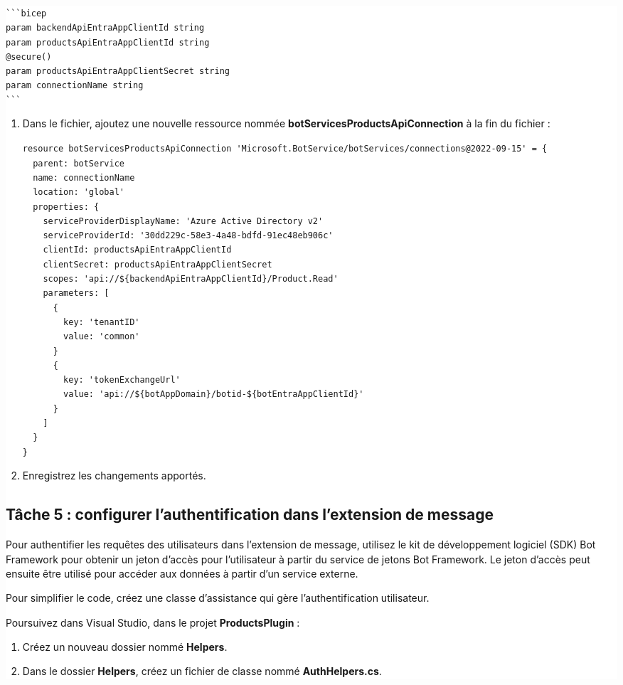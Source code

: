     ```bicep
    param backendApiEntraAppClientId string
    param productsApiEntraAppClientId string
    @secure()
    param productsApiEntraAppClientSecret string
    param connectionName string
    ```

1. Dans le fichier, ajoutez une nouvelle ressource nommée **botServicesProductsApiConnection** à la fin du fichier :

    ```bicep
    resource botServicesProductsApiConnection 'Microsoft.BotService/botServices/connections@2022-09-15' = {
      parent: botService
      name: connectionName
      location: 'global'
      properties: {
        serviceProviderDisplayName: 'Azure Active Directory v2'
        serviceProviderId: '30dd229c-58e3-4a48-bdfd-91ec48eb906c'
        clientId: productsApiEntraAppClientId
        clientSecret: productsApiEntraAppClientSecret
        scopes: 'api://${backendApiEntraAppClientId}/Product.Read'
        parameters: [
          {
            key: 'tenantID'
            value: 'common'
          }
          {
            key: 'tokenExchangeUrl'
            value: 'api://${botAppDomain}/botid-${botEntraAppClientId}'
          }
        ]
      }
    }
    ```

1. Enregistrez les changements apportés.

## Tâche 5 : configurer l’authentification dans l’extension de message

Pour authentifier les requêtes des utilisateurs dans l’extension de message, utilisez le kit de développement logiciel (SDK) Bot Framework pour obtenir un jeton d’accès pour l’utilisateur à partir du service de jetons Bot Framework. Le jeton d’accès peut ensuite être utilisé pour accéder aux données à partir d’un service externe.

Pour simplifier le code, créez une classe d’assistance qui gère l’authentification utilisateur.

Poursuivez dans Visual Studio, dans le projet **ProductsPlugin** :

1. Créez un nouveau dossier nommé **Helpers**.

1. Dans le dossier **Helpers**, créez un fichier de classe nommé **AuthHelpers.cs**.
